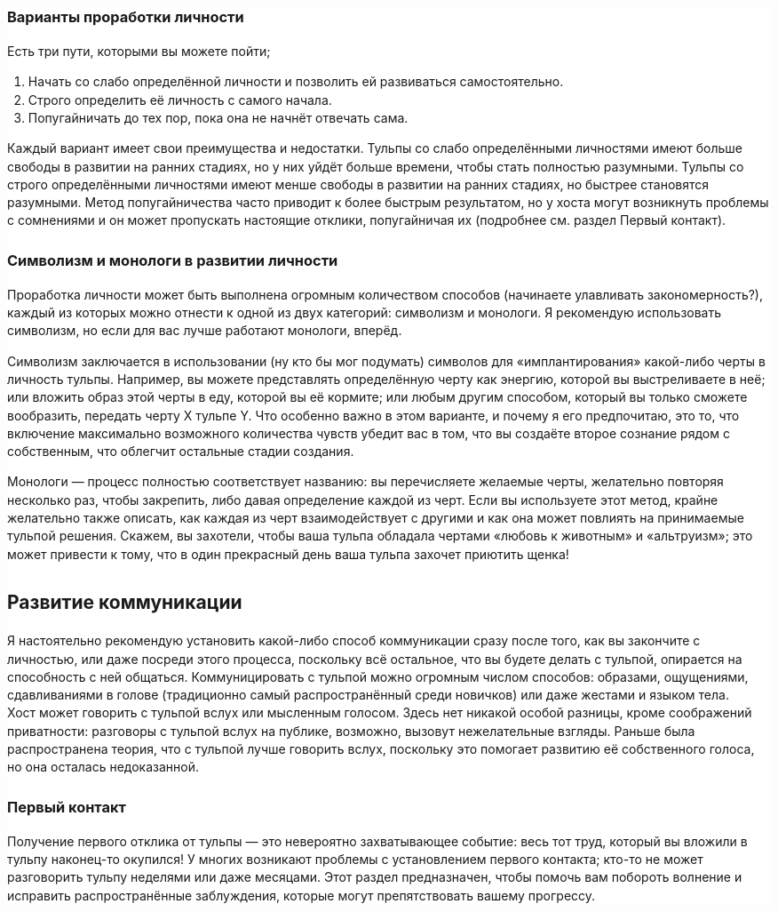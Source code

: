 ### Варианты проработки личности

Есть три пути, которыми вы можете пойти;

1.  Начать со слабо определённой личности и позволить ей развиваться самостоятельно.
2.  Строго определить её личность с самого начала.
3.  Попугайничать до тех пор, пока она не начнёт отвечать сама.

Каждый вариант имеет свои преимущества и недостатки. Тульпы со слабо определёнными личностями имеют больше свободы в развитии на ранних стадиях, но у них уйдёт больше времени, чтобы стать полностью разумными. Тульпы со строго определёнными личностями имеют менше свободы в развитии на ранних стадиях, но быстрее становятся разумными. Метод попугайничества часто приводит к более быстрым результатом, но у хоста могут возникнуть проблемы с сомнениями и он может пропускать настоящие отклики, попугайничая их (подробнее см. раздел Первый контакт).

### Символизм и монологи в развитии личности

Проработка личности может быть выполнена огромным количеством способов (начинаете улавливать закономерность?), каждый из которых можно отнести к одной из двух категорий: символизм и монологи. Я рекомендую использовать символизм, но если для вас лучше работают монологи, вперёд.

Символизм заключается в использовании (ну кто бы мог подумать) символов для «имплантирования» какой-либо черты в личность тульпы. Например, вы можете представлять определённую черту как энергию, которой вы выстреливаете в неё; или вложить образ этой черты в еду, которой вы её кормите; или любым другим способом, который вы только сможете вообразить, передать черту X тульпе Y. Что особенно важно в этом варианте, и почему я его предпочитаю, это то, что включение максимально возможного количества чувств убедит вас в том, что вы создаёте второе сознание рядом с собственным, что облегчит остальные стадии создания.

Монологи — процесс полностью соответствует названию: вы перечисляете желаемые черты, желательно повторяя несколько раз, чтобы закрепить, либо давая определение каждой из черт. Если вы используете этот метод, крайне желательно также описать, как каждая из черт взаимодействует с другими и как она может повлиять на принимаемые тульпой решения. Скажем, вы захотели, чтобы ваша тульпа обладала чертами «любовь к животным» и «альтруизм»; это может привести к тому, что в один прекрасный день ваша тульпа захочет приютить щенка!

## Развитие коммуникации

Я настоятельно рекомендую установить какой-либо способ коммуникации сразу после того, как вы закончите с личностью, или даже посреди этого процесса, поскольку всё остальное, что вы будете делать с тульпой, опирается на способность с ней общаться. Коммуницировать с тульпой можно огромным числом способов: образами, ощущениями, сдавливаниями в голове (традиционно самый распространённый среди новичков) или даже жестами и языком тела.  
Хост может говорить с тульпой вслух или мысленным голосом. Здесь нет никакой особой разницы, кроме соображений приватности: разговоры с тульпой вслух на публике, возможно, вызовут нежелательные взгляды. Раньше была распространена теория, что с тульпой лучше говорить вслух, поскольку это помогает развитию её собственного голоса, но она осталась недоказанной.

### Первый контакт

Получение первого отклика от тульпы — это невероятно захватывающее событие: весь тот труд, который вы вложили в тульпу наконец-то окупился! У многих возникают проблемы с установлением первого контакта; кто-то не может разговорить тульпу неделями или даже месяцами. Этот раздел предназначен, чтобы помочь вам побороть волнение и исправить распространённые заблуждения, которые могут препятствовать вашему прогрессу.
